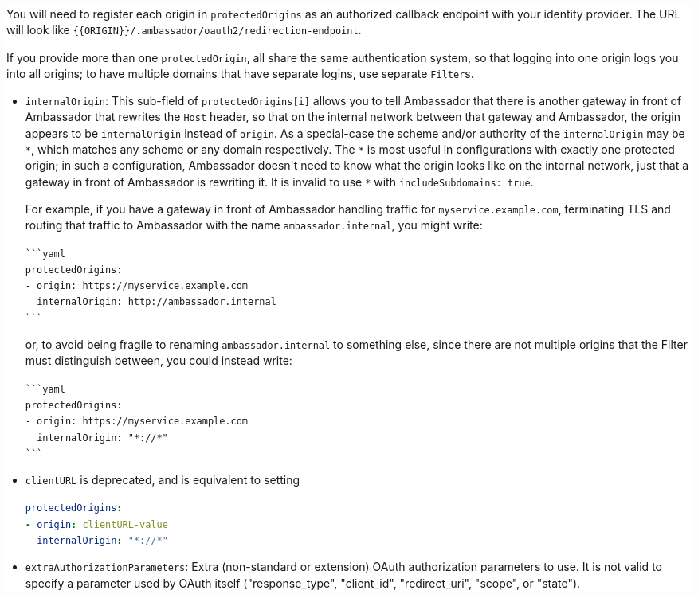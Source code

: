    You will need to register each origin in `protectedOrigins` as an
   authorized callback endpoint with your identity provider. The URL
   will look like
   `{{ORIGIN}}/.ambassador/oauth2/redirection-endpoint`.
   

   If you provide more than one `protectedOrigin`, all share the same
   authentication system, so that logging into one origin logs you
   into all origins; to have multiple domains that have separate
   logins, use separate `Filter`s.

   + `internalOrigin`: This sub-field of `protectedOrigins[i]` allows
     you to tell Ambassador that there is another gateway in front of
     Ambassador that rewrites the `Host` header, so that on the
     internal network between that gateway and Ambassador, the origin
     appears to be `internalOrigin` instead of `origin`.  As a
     special-case the scheme and/or authority of the `internalOrigin`
     may be `*`, which matches any scheme or any domain respectively.
     The `*` is most useful in configurations with exactly one
     protected origin; in such a configuration, Ambassador doesn't
     need to know what the origin looks like on the internal network,
     just that a gateway in front of Ambassador is rewriting it.  It
     is invalid to use `*` with `includeSubdomains: true`.

     For example, if you have a gateway in front of Ambassador
     handling traffic for `myservice.example.com`, terminating TLS
     and routing that traffic to Ambassador with the name
     `ambassador.internal`, you might write:

         ```yaml
         protectedOrigins:
         - origin: https://myservice.example.com
           internalOrigin: http://ambassador.internal
         ```

     or, to avoid being fragile to renaming `ambassador.internal` to
     something else, since there are not multiple origins that the
     Filter must distinguish between, you could instead write:

         ```yaml
         protectedOrigins:
         - origin: https://myservice.example.com
           internalOrigin: "*://*"
         ```

 - `clientURL` is deprecated, and is equivalent to setting

   ```yaml
   protectedOrigins:
   - origin: clientURL-value
     internalOrigin: "*://*"
   ```

 - `extraAuthorizationParameters`: Extra (non-standard or extension) OAuth authorization parameters to use.  It is not valid to specify a parameter used by OAuth itself ("response_type", "client_id", "redirect_uri", "scope", or "state").


[RE2]: https://github.com/google/re2/wiki/Syntax
[`regex_type` in the `ambassador Module`]: ../../../running/ambassador/#regular-expressions-regex_type
[simple-header]: https://www.w3.org/TR/cors/#simple-header
[oidc-session]: https://openid.net/specs/openid-connect-session-1_0.html